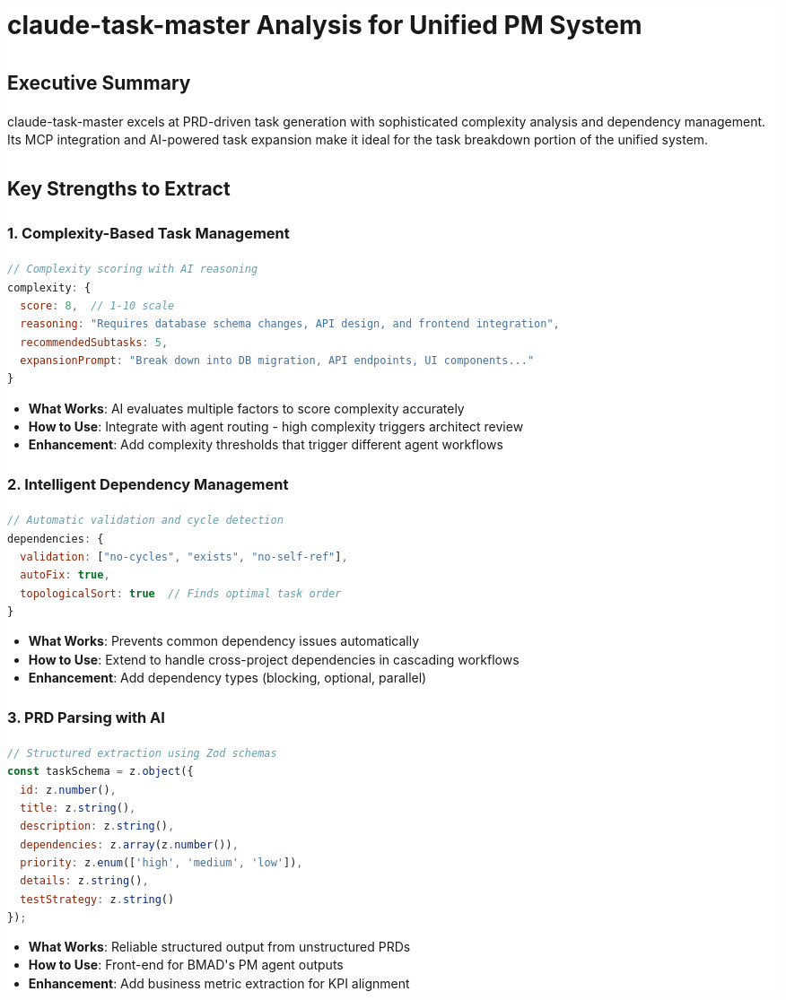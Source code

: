 # claude-task-master Analysis for Unified PM System

## Executive Summary

claude-task-master excels at PRD-driven task generation with sophisticated complexity analysis and dependency management. Its MCP integration and AI-powered task expansion make it ideal for the task breakdown portion of the unified system.

## Key Strengths to Extract

### 1. Complexity-Based Task Management
```javascript
// Complexity scoring with AI reasoning
complexity: {
  score: 8,  // 1-10 scale
  reasoning: "Requires database schema changes, API design, and frontend integration",
  recommendedSubtasks: 5,
  expansionPrompt: "Break down into DB migration, API endpoints, UI components..."
}
```
- **What Works**: AI evaluates multiple factors to score complexity accurately
- **How to Use**: Integrate with agent routing - high complexity triggers architect review
- **Enhancement**: Add complexity thresholds that trigger different agent workflows

### 2. Intelligent Dependency Management
```javascript
// Automatic validation and cycle detection
dependencies: {
  validation: ["no-cycles", "exists", "no-self-ref"],
  autoFix: true,
  topologicalSort: true  // Finds optimal task order
}
```
- **What Works**: Prevents common dependency issues automatically
- **How to Use**: Extend to handle cross-project dependencies in cascading workflows
- **Enhancement**: Add dependency types (blocking, optional, parallel)

### 3. PRD Parsing with AI
```javascript
// Structured extraction using Zod schemas
const taskSchema = z.object({
  id: z.number(),
  title: z.string(),
  description: z.string(),
  dependencies: z.array(z.number()),
  priority: z.enum(['high', 'medium', 'low']),
  details: z.string(),
  testStrategy: z.string()
});
```
- **What Works**: Reliable structured output from unstructured PRDs
- **How to Use**: Front-end for BMAD's PM agent outputs
- **Enhancement**: Add business metric extraction for KPI alignment
